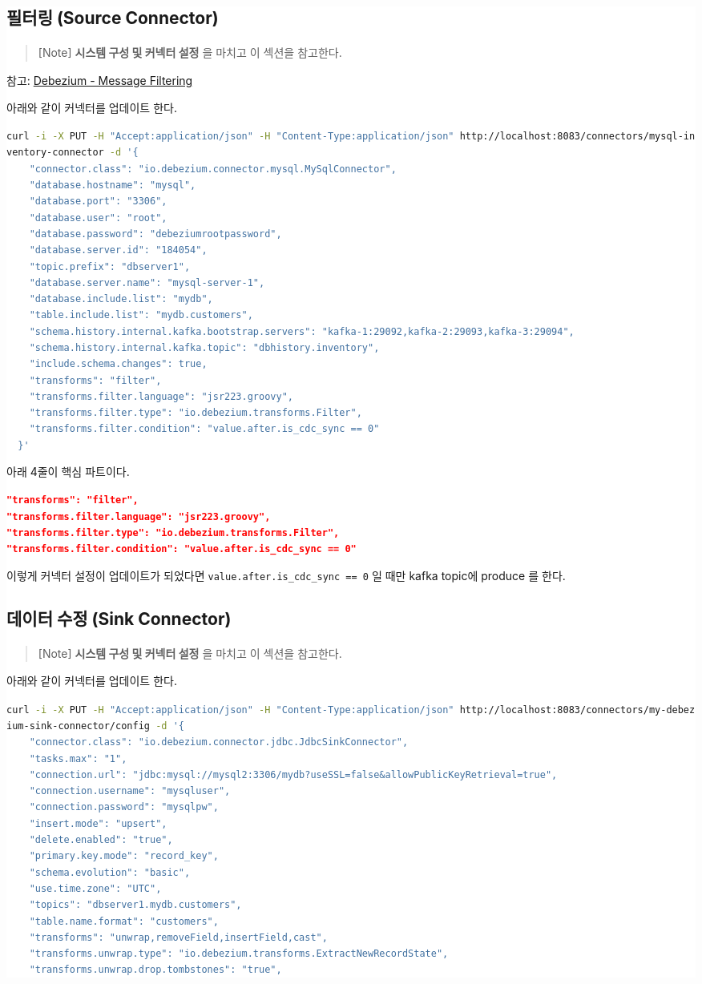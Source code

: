 ## 필터링 (Source Connector)

> [Note] **시스템 구성 및 커넥터 설정** 을 마치고 이 섹션을 참고한다.

참고: [Debezium - Message Filtering](https://debezium.io/documentation/reference/stable/transformations/filtering.html)

아래와 같이 커넥터를 업데이트 한다.

```bash
curl -i -X PUT -H "Accept:application/json" -H "Content-Type:application/json" http://localhost:8083/connectors/mysql-inventory-connector -d '{
    "connector.class": "io.debezium.connector.mysql.MySqlConnector",
    "database.hostname": "mysql",
    "database.port": "3306",
    "database.user": "root",
    "database.password": "debeziumrootpassword",
    "database.server.id": "184054",
    "topic.prefix": "dbserver1",
    "database.server.name": "mysql-server-1",
    "database.include.list": "mydb",
    "table.include.list": "mydb.customers",
    "schema.history.internal.kafka.bootstrap.servers": "kafka-1:29092,kafka-2:29093,kafka-3:29094",
    "schema.history.internal.kafka.topic": "dbhistory.inventory",
    "include.schema.changes": true,
    "transforms": "filter",
    "transforms.filter.language": "jsr223.groovy",
    "transforms.filter.type": "io.debezium.transforms.Filter",
    "transforms.filter.condition": "value.after.is_cdc_sync == 0"
  }'
```

아래 4줄이 핵심 파트이다.

```json
"transforms": "filter",
"transforms.filter.language": "jsr223.groovy",
"transforms.filter.type": "io.debezium.transforms.Filter",
"transforms.filter.condition": "value.after.is_cdc_sync == 0"
```

이렇게 커넥터 설정이 업데이트가 되었다면 `value.after.is_cdc_sync == 0` 일 때만 kafka topic에 produce 를 한다.

## 데이터 수정 (Sink Connector)

> [Note] **시스템 구성 및 커넥터 설정** 을 마치고 이 섹션을 참고한다.

아래와 같이 커넥터를 업데이트 한다.

```bash
curl -i -X PUT -H "Accept:application/json" -H "Content-Type:application/json" http://localhost:8083/connectors/my-debezium-sink-connector/config -d '{
    "connector.class": "io.debezium.connector.jdbc.JdbcSinkConnector",
    "tasks.max": "1",
    "connection.url": "jdbc:mysql://mysql2:3306/mydb?useSSL=false&allowPublicKeyRetrieval=true",
    "connection.username": "mysqluser",
    "connection.password": "mysqlpw",
    "insert.mode": "upsert",
    "delete.enabled": "true",
    "primary.key.mode": "record_key",
    "schema.evolution": "basic",
    "use.time.zone": "UTC",
    "topics": "dbserver1.mydb.customers",
    "table.name.format": "customers",
    "transforms": "unwrap,removeField,insertField,cast",
    "transforms.unwrap.type": "io.debezium.transforms.ExtractNewRecordState",
    "transforms.unwrap.drop.tombstones": "true",
```